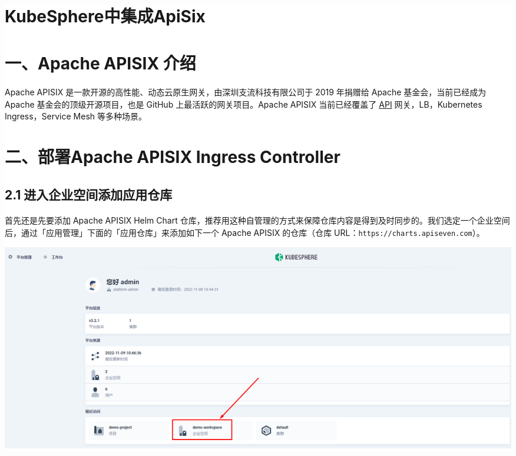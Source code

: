 # KubeSphere中集成ApiSix

# 一、Apache APISIX 介绍

Apache APISIX 是一款开源的高性能、动态云原生网关，由深圳支流科技有限公司于 2019 年捐赠给 Apache 基金会，当前已经成为 Apache 基金会的顶级开源项目，也是 GitHub 上最活跃的网关项目。Apache APISIX 当前已经覆盖了 [API](https://so.csdn.net/so/search?q=API&spm=1001.2101.3001.7020) 网关，LB，Kubernetes Ingress，Service Mesh 等多种场景。



# 二、部署Apache APISIX Ingress Controller



## 2.1 进入企业空间添加应用仓库



首先还是先要添加 Apache APISIX Helm Chart 仓库，推荐用这种自管理的方式来保障仓库内容是得到及时同步的。我们选定一个企业空间后，通过「应用管理」下面的「应用仓库」来添加如下一个 Apache APISIX 的仓库（仓库 URL：`https://charts.apiseven.com`）。



![image-20221109104658045](KubeSphere中集成ApiSix.assets/image-20221109104658045.png)




